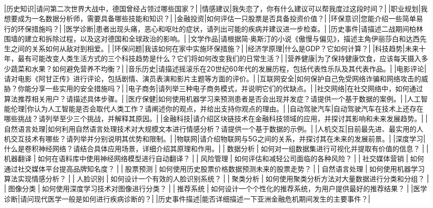 |历史知识|请问第二次世界大战中，德国曾经占领过哪些国家？|
|情感建议|我失恋了，你有什么建议可以帮我度过这段时间？|
|职业规划|我想要成为一名数据分析师，需要具备哪些技能和知识？|
|金融投资|如何评估一只股票是否具备投资价值？|
|环保意识|您能介绍一些简单易行的环保措施吗？|
|医学诊断|患者出现头痛，恶心和呕吐的症状，请列出可能的疾病并建议进一步检查。|
|历史事件|请描述二战期间柏林围墙的建立和拆除过程，以及这对德国和全球政治的影响。|
|文学作品|请根据简·奥斯汀的小说《傲慢与偏见》，描述主角伊丽莎白和达西先生之间的关系如何从敌对到相爱。|
|环保问题|我该如何在家中实施环保措施？|
|经济学原理|什么是GDP？它如何计算？|
|科技趋势|未来十年，最有可能改变人类生活方式的三个科技趋势是什么？它们将如何改变我们的日常生活？|
|营养健康|为了保持健康饮食，应该每天摄入多少蔬菜和水果？如何避免营养不均衡？|
|音乐历史|请描述摇滚乐在20世纪60年代的发展历程，包括代表性乐队及其代表作品。|
|电影评论|请对电影《阿甘正传》进行评论，包括剧情、演员表演和影片主题等方面的评价。|
|互联网安全|如何保护自己免受网络诈骗和网络攻击的威胁？你能分享一些实用的安全措施吗？|
|电子商务|请列举三种电子商务模式，并说明它们的优缺点。|
|社交网络|在社交网络中，如何通过算法推荐相关用户？请描述具体步骤。|
|医疗保健|如何使用机器学习来预测患者是否会出现并发症？请提供一个基于数据的案例。|
|人工智能伦理|你认为人工智能是否会取代人类工作？请阐述你的观点，并给出支持你观点的理由。|
|自动驾驶汽车|自动驾驶汽车在技术上还存在哪些挑战？请列举至少三个挑战，并解释其原因。|
|金融科技|请介绍区块链技术在金融科技领域的应用，并探讨其影响和未来发展趋势。|
|自然语言处理|如何利用自然语言处理技术对大规模文本进行情感分析？请提供一个基于数据的示例。|
|人机交互|目前最先进、最实用的人机交互技术有哪些？请列举并分别说明其优势和限制。|
|物联网|请介绍物联网与5G之间的关系，并探讨其在未来的发展前景。|
|深度学习|什么是卷积神经网络？请结合具体应用场景，详细介绍其原理和作用。|
| 数据分析                                 | 如何对一组数据集进行可视化并提取有价值的信息？             |
| 机器翻译                                 | 如何在语料库中使用神经网络模型进行自动翻译？                 |
| 风险管理                                 | 如何评估和减轻公司面临的各种风险？                           |
| 社交媒体营销                             | 如何通过社交媒体平台提高品牌知名度？                         |
| 股票预测                                 | 如何使用历史股票价格数据预测未来的股票走势？                 |
| 自然语言处理                             | 如何使用机器学习算法实现情感分析？                           |
| 人脸识别                                 | 如何设计一个有效的人脸识别系统？                             |
| 聚类分析                                 | 如何使用聚类分析方法对大量数据进行分类和分组？               |
| 图像分类                                 | 如何使用深度学习技术对图像进行分类？                         |
| 推荐系统                                 | 如何设计一个个性化的推荐系统，为用户提供最好的推荐结果？   |
|医学诊断|请问现代医学一般是如何进行疾病诊断的？|
|历史事件描述|能否详细描述一下亚洲金融危机期间发生的主要事件？|